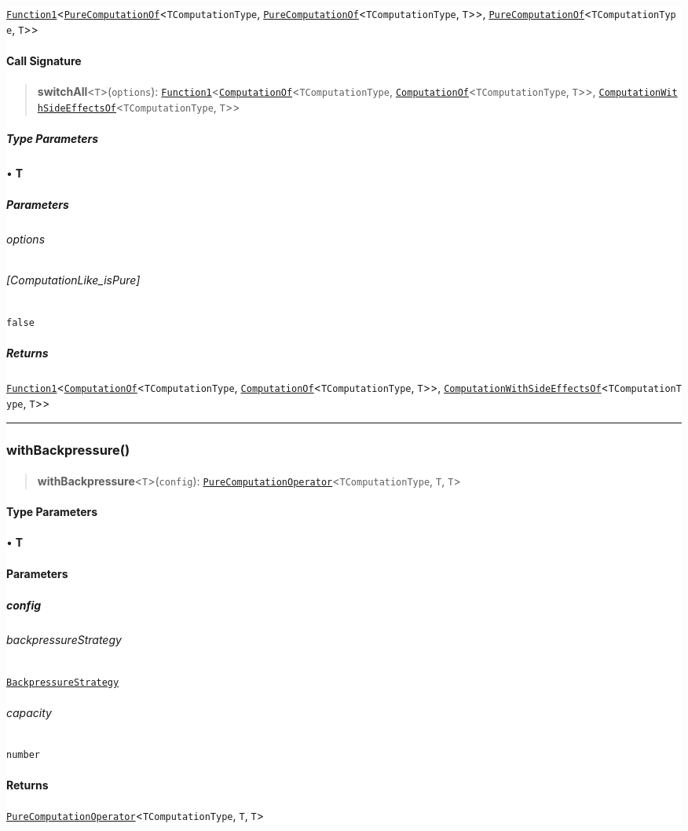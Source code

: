 [`Function1`](../../functions/type-aliases/Function1.md)\<[`PureComputationOf`](../type-aliases/PureComputationOf.md)\<`TComputationType`, [`PureComputationOf`](../type-aliases/PureComputationOf.md)\<`TComputationType`, `T`\>\>, [`PureComputationOf`](../type-aliases/PureComputationOf.md)\<`TComputationType`, `T`\>\>

#### Call Signature

> **switchAll**\<`T`\>(`options`): [`Function1`](../../functions/type-aliases/Function1.md)\<[`ComputationOf`](../type-aliases/ComputationOf.md)\<`TComputationType`, [`ComputationOf`](../type-aliases/ComputationOf.md)\<`TComputationType`, `T`\>\>, [`ComputationWithSideEffectsOf`](../type-aliases/ComputationWithSideEffectsOf.md)\<`TComputationType`, `T`\>\>

##### Type Parameters

• **T**

##### Parameters

###### options

###### [ComputationLike_isPure]

`false`

##### Returns

[`Function1`](../../functions/type-aliases/Function1.md)\<[`ComputationOf`](../type-aliases/ComputationOf.md)\<`TComputationType`, [`ComputationOf`](../type-aliases/ComputationOf.md)\<`TComputationType`, `T`\>\>, [`ComputationWithSideEffectsOf`](../type-aliases/ComputationWithSideEffectsOf.md)\<`TComputationType`, `T`\>\>

***

### withBackpressure()

> **withBackpressure**\<`T`\>(`config`): [`PureComputationOperator`](../type-aliases/PureComputationOperator.md)\<`TComputationType`, `T`, `T`\>

#### Type Parameters

• **T**

#### Parameters

##### config

###### backpressureStrategy

[`BackpressureStrategy`](../../utils/type-aliases/BackpressureStrategy.md)

###### capacity

`number`

#### Returns

[`PureComputationOperator`](../type-aliases/PureComputationOperator.md)\<`TComputationType`, `T`, `T`\>
